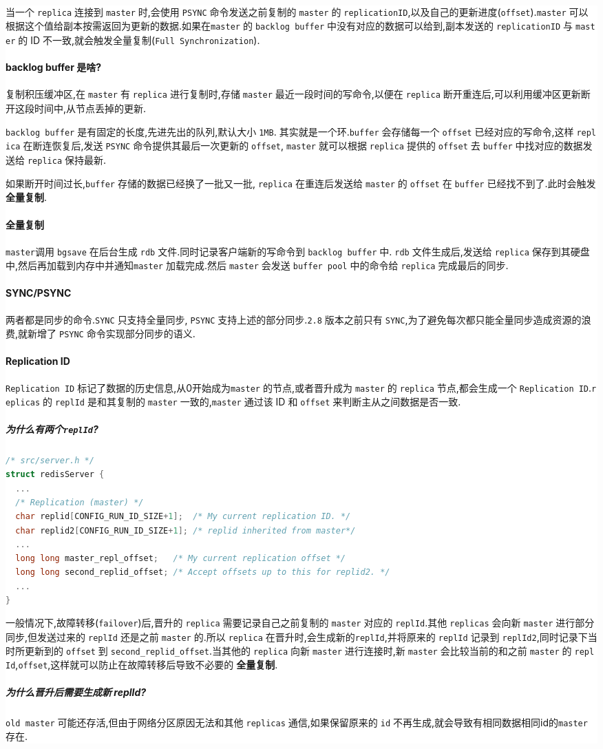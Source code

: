 当一个 `replica` 连接到 `master` 时,会使用 `PSYNC` 命令发送之前复制的 `master` 的 `replicationID`,以及自己的更新进度(`offset`).`master` 可以根据这个值给副本按需返回为更新的数据.如果在`master` 的 `backlog buffer` 中没有对应的数据可以给到,副本发送的 `replicationID` 与 `master` 的 ID 不一致,就会触发全量复制(`Full Synchronization`).

#### backlog buffer 是啥?

复制积压缓冲区,在 `master` 有 `replica` 进行复制时,存储 `master` 最近一段时间的写命令,以便在 `replica` 断开重连后,可以利用缓冲区更新断开这段时间中,从节点丢掉的更新.

`backlog buffer` 是有固定的长度,先进先出的队列,默认大小 `1MB`. 其实就是一个环.`buffer` 会存储每一个 `offset` 已经对应的写命令,这样 `replica` 在断连恢复后,发送 `PSYNC` 命令提供其最后一次更新的 `offset`, `master` 就可以根据 `replica` 提供的 `offset` 去 `buffer` 中找对应的数据发送给 `replica` 保持最新.

如果断开时间过长,`buffer` 存储的数据已经换了一批又一批, `replica` 在重连后发送给 `master` 的 `offset` 在 `buffer` 已经找不到了.此时会触发 **全量复制**.

#### 全量复制

`master`调用 `bgsave` 在后台生成 `rdb` 文件.同时记录客户端新的写命令到 `backlog buffer` 中. `rdb` 文件生成后,发送给 `replica` 保存到其硬盘中,然后再加载到内存中并通知`master` 加载完成.然后 `master` 会发送 `buffer pool` 中的命令给 `replica` 完成最后的同步.

#### SYNC/PSYNC 

两者都是同步的命令.`SYNC` 只支持全量同步, `PSYNC` 支持上述的部分同步.`2.8` 版本之前只有 `SYNC`,为了避免每次都只能全量同步造成资源的浪费,就新增了 `PSYNC` 命令实现部分同步的语义.

#### Replication ID

`Replication ID` 标记了数据的历史信息,从0开始成为`master` 的节点,或者晋升成为 `master` 的 `replica` 节点,都会生成一个 `Replication ID`.`replicas` 的 `replId` 是和其复制的 `master` 一致的,`master` 通过该 ID 和 `offset` 来判断主从之间数据是否一致.

##### 为什么有两个`replId`?

```c
/* src/server.h */
struct redisServer {
  ...
  /* Replication (master) */
  char replid[CONFIG_RUN_ID_SIZE+1];  /* My current replication ID. */
  char replid2[CONFIG_RUN_ID_SIZE+1]; /* replid inherited from master*/
  ...
  long long master_repl_offset;   /* My current replication offset */
  long long second_replid_offset; /* Accept offsets up to this for replid2. */
  ...
}
```

一般情况下,故障转移(`failover`)后,晋升的 `replica` 需要记录自己之前复制的 `master` 对应的 `replId`.其他 `replicas` 会向新 `master` 进行部分同步,但发送过来的 `replId` 还是之前 `master` 的.所以 `replica` 在晋升时,会生成新的`replId`,并将原来的 `replId` 记录到 `replId2`,同时记录下当时所更新到的 `offset` 到 `second_replid_offset`.当其他的 `replica` 向新 `master` 进行连接时,新 `master` 会比较当前的和之前 `master` 的 `replId`,`offset`,这样就可以防止在故障转移后导致不必要的 **全量复制**.

##### 为什么晋升后需要生成新 replId?

`old master` 可能还存活,但由于网络分区原因无法和其他 `replicas` 通信,如果保留原来的 `id` 不再生成,就会导致有相同数据相同id的`master` 存在.

